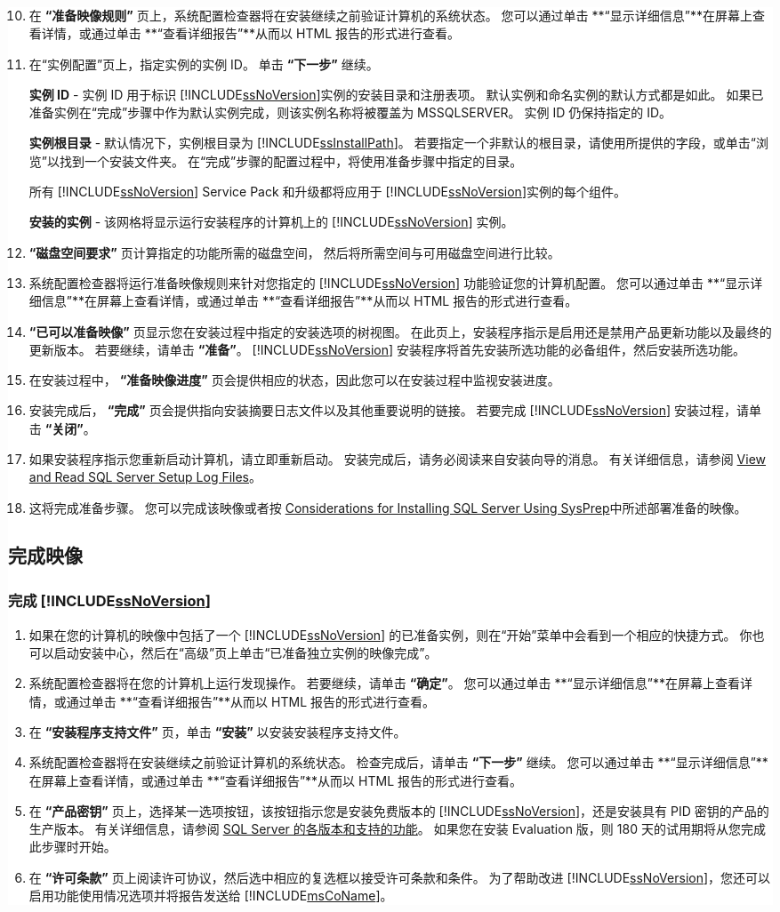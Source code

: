 10. 在 **“准备映像规则”** 页上，系统配置检查器将在安装继续之前验证计算机的系统状态。 您可以通过单击 **“显示详细信息”**在屏幕上查看详情，或通过单击 **“查看详细报告”**从而以 HTML 报告的形式进行查看。 
  
11. 在“实例配置”页上，指定实例的实例 ID。 单击 **“下一步”** 继续。 
  
     **实例 ID** - 实例 ID 用于标识 [!INCLUDE[ssNoVersion](../../includes/ssnoversion-md.md)]实例的安装目录和注册表项。 默认实例和命名实例的默认方式都是如此。 如果已准备实例在“完成”步骤中作为默认实例完成，则该实例名称将被覆盖为 MSSQLSERVER。 实例 ID 仍保持指定的 ID。 
  
     **实例根目录** - 默认情况下，实例根目录为 [!INCLUDE[ssInstallPath](../../includes/ssinstallpath-md.md)]。 若要指定一个非默认的根目录，请使用所提供的字段，或单击“浏览”以找到一个安装文件夹。 在“完成”步骤的配置过程中，将使用准备步骤中指定的目录。 
  
     所有 [!INCLUDE[ssNoVersion](../../includes/ssnoversion-md.md)] Service Pack 和升级都将应用于 [!INCLUDE[ssNoVersion](../../includes/ssnoversion-md.md)]实例的每个组件。 
  
     **安装的实例** - 该网格将显示运行安装程序的计算机上的 [!INCLUDE[ssNoVersion](../../includes/ssnoversion-md.md)] 实例。 
  
12. **“磁盘空间要求”** 页计算指定的功能所需的磁盘空间， 然后将所需空间与可用磁盘空间进行比较。 
  
13. 系统配置检查器将运行准备映像规则来针对您指定的 [!INCLUDE[ssNoVersion](../../includes/ssnoversion-md.md)] 功能验证您的计算机配置。 您可以通过单击 **“显示详细信息”**在屏幕上查看详情，或通过单击 **“查看详细报告”**从而以 HTML 报告的形式进行查看。 
  
14. **“已可以准备映像”** 页显示您在安装过程中指定的安装选项的树视图。 在此页上，安装程序指示是启用还是禁用产品更新功能以及最终的更新版本。 若要继续，请单击 **“准备”**。 [!INCLUDE[ssNoVersion](../../includes/ssnoversion-md.md)] 安装程序将首先安装所选功能的必备组件，然后安装所选功能。 
  
15. 在安装过程中， **“准备映像进度”** 页会提供相应的状态，因此您可以在安装过程中监视安装进度。 
  
16. 安装完成后， **“完成”** 页会提供指向安装摘要日志文件以及其他重要说明的链接。 若要完成 [!INCLUDE[ssNoVersion](../../includes/ssnoversion-md.md)] 安装过程，请单击 **“关闭”**。 
  
17. 如果安装程序指示您重新启动计算机，请立即重新启动。 安装完成后，请务必阅读来自安装向导的消息。 有关详细信息，请参阅 [View and Read SQL Server Setup Log Files](../../database-engine/install-windows/view-and-read-sql-server-setup-log-files.md)。 
  
18. 这将完成准备步骤。 您可以完成该映像或者按 [Considerations for Installing SQL Server Using SysPrep](../../database-engine/install-windows/considerations-for-installing-sql-server-using-sysprep.md)中所述部署准备的映像。 
  
##  <a name="complete"></a> 完成映像  
  
### <a name="complete-a-prepared-instance-of-includessnoversionincludesssnoversion-mdmd"></a>完成 [!INCLUDE[ssNoVersion](../../includes/ssnoversion-md.md)]  
  
1. 如果在您的计算机的映像中包括了一个 [!INCLUDE[ssNoVersion](../../includes/ssnoversion-md.md)] 的已准备实例，则在“开始”菜单中会看到一个相应的快捷方式。 你也可以启动安装中心，然后在“高级”页上单击“已准备独立实例的映像完成”。 
  
2. 系统配置检查器将在您的计算机上运行发现操作。 若要继续，请单击 **“确定”**。 您可以通过单击 **“显示详细信息”**在屏幕上查看详情，或通过单击 **“查看详细报告”**从而以 HTML 报告的形式进行查看。 
  
3. 在 **“安装程序支持文件”** 页，单击 **“安装”** 以安装安装程序支持文件。 
  
4. 系统配置检查器将在安装继续之前验证计算机的系统状态。 检查完成后，请单击 **“下一步”** 继续。 您可以通过单击 **“显示详细信息”**在屏幕上查看详情，或通过单击 **“查看详细报告”**从而以 HTML 报告的形式进行查看。 
  
5. 在 **“产品密钥”** 页上，选择某一选项按钮，该按钮指示您是安装免费版本的 [!INCLUDE[ssNoVersion](../../includes/ssnoversion-md.md)]，还是安装具有 PID 密钥的产品的生产版本。 有关详细信息，请参阅 [SQL Server 的各版本和支持的功能](../../sql-server/editions-and-components-of-sql-server-2017.md)。 如果您在安装 Evaluation 版，则 180 天的试用期将从您完成此步骤时开始。 
  
6. 在 **“许可条款”** 页上阅读许可协议，然后选中相应的复选框以接受许可条款和条件。 为了帮助改进 [!INCLUDE[ssNoVersion](../../includes/ssnoversion-md.md)]，您还可以启用功能使用情况选项并将报告发送给 [!INCLUDE[msCoName](../../includes/msconame-md.md)]。 
  